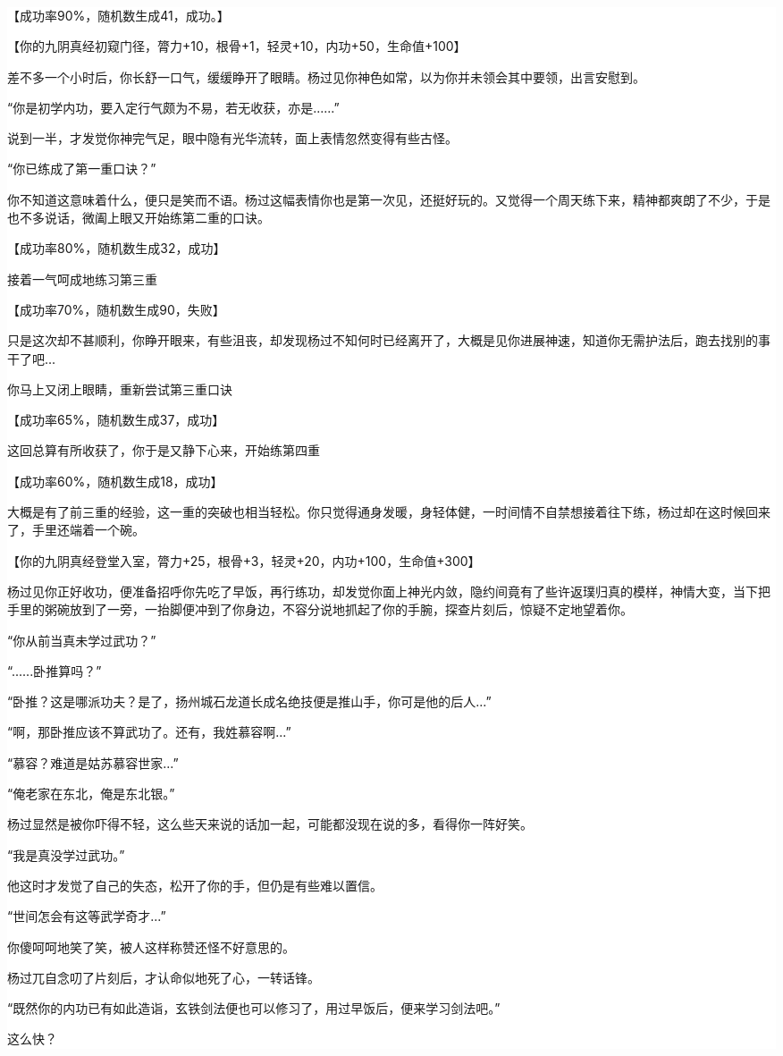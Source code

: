 【成功率90%，随机数生成41，成功。】

【你的九阴真经初窥门径，膂力+10，根骨+1，轻灵+10，内功+50，生命值+100】

差不多一个小时后，你长舒一口气，缓缓睁开了眼睛。杨过见你神色如常，以为你并未领会其中要领，出言安慰到。

“你是初学内功，要入定行气颇为不易，若无收获，亦是......”

说到一半，才发觉你神完气足，眼中隐有光华流转，面上表情忽然变得有些古怪。

“你已练成了第一重口诀？”

你不知道这意味着什么，便只是笑而不语。杨过这幅表情你也是第一次见，还挺好玩的。又觉得一个周天练下来，精神都爽朗了不少，于是也不多说话，微阖上眼又开始练第二重的口诀。

【成功率80%，随机数生成32，成功】

接着一气呵成地练习第三重

【成功率70%，随机数生成90，失败】

只是这次却不甚顺利，你睁开眼来，有些沮丧，却发现杨过不知何时已经离开了，大概是见你进展神速，知道你无需护法后，跑去找别的事干了吧...

你马上又闭上眼睛，重新尝试第三重口诀

【成功率65%，随机数生成37，成功】

这回总算有所收获了，你于是又静下心来，开始练第四重

【成功率60%，随机数生成18，成功】

大概是有了前三重的经验，这一重的突破也相当轻松。你只觉得通身发暖，身轻体健，一时间情不自禁想接着往下练，杨过却在这时候回来了，手里还端着一个碗。

【你的九阴真经登堂入室，膂力+25，根骨+3，轻灵+20，内功+100，生命值+300】

杨过见你正好收功，便准备招呼你先吃了早饭，再行练功，却发觉你面上神光内敛，隐约间竟有了些许返璞归真的模样，神情大变，当下把手里的粥碗放到了一旁，一抬脚便冲到了你身边，不容分说地抓起了你的手腕，探查片刻后，惊疑不定地望着你。

“你从前当真未学过武功？”

“......卧推算吗？”

“卧推？这是哪派功夫？是了，扬州城石龙道长成名绝技便是推山手，你可是他的后人...”

“啊，那卧推应该不算武功了。还有，我姓慕容啊...”

“慕容？难道是姑苏慕容世家...”

“俺老家在东北，俺是东北银。”

杨过显然是被你吓得不轻，这么些天来说的话加一起，可能都没现在说的多，看得你一阵好笑。

“我是真没学过武功。”

他这时才发觉了自己的失态，松开了你的手，但仍是有些难以置信。

“世间怎会有这等武学奇才...”

你傻呵呵地笑了笑，被人这样称赞还怪不好意思的。

杨过兀自念叨了片刻后，才认命似地死了心，一转话锋。

“既然你的内功已有如此造诣，玄铁剑法便也可以修习了，用过早饭后，便来学习剑法吧。”

这么快？
